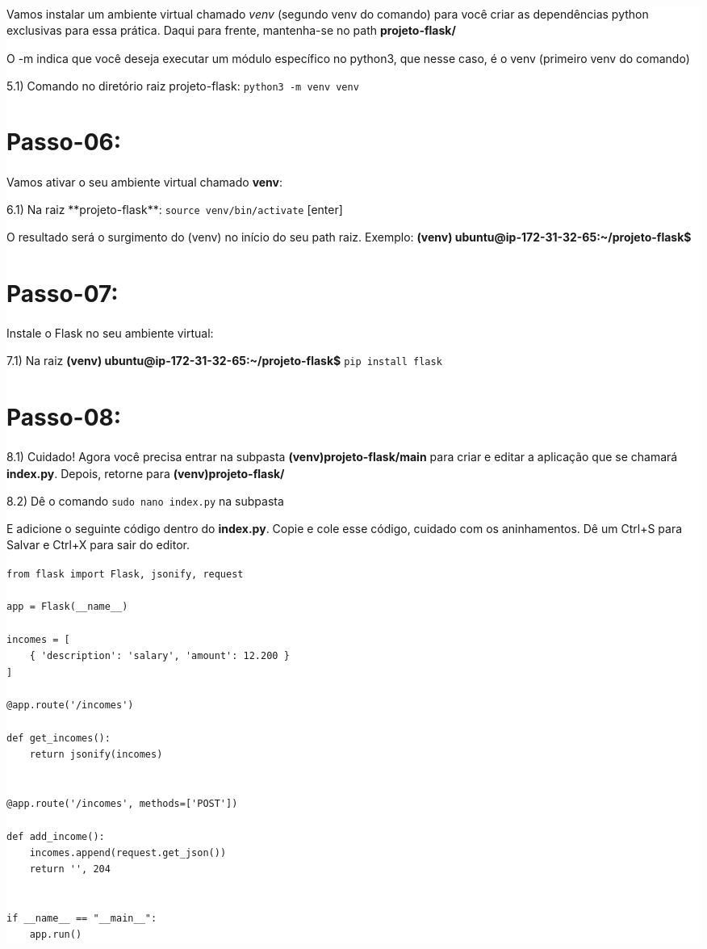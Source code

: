 Vamos instalar um ambiente virtual chamado *venv* (segundo venv do comando) para você criar as dependências python exclusivas para essa prática.
Daqui para frente, mantenha-se no path **projeto-flask/**

O -m indica que você deseja executar um módulo específico no python3, que nesse caso, é o venv (primeiro venv do comando)

5.1) Comando no diretório raiz projeto-flask\: ```python3 -m venv venv```

# Passo-06:

Vamos ativar o seu ambiente virtual chamado **venv**:

6.1) Na raiz **projeto-flask\**: ```source venv/bin/activate``` [enter]

O resultado será o surgimento do (venv) no início do seu path raiz. Exemplo: **(venv) ubuntu@ip-172-31-32-65:~/projeto-flask$**

# Passo-07:

Instale o Flask no seu ambiente virtual:

7.1) Na raiz **(venv) ubuntu@ip-172-31-32-65:~/projeto-flask$** ```pip install flask```

# Passo-08:

8.1) Cuidado! Agora você precisa entrar na subpasta **(venv)projeto-flask/main** para criar e editar a aplicação que se chamará **index.py**. Depois, retorne para **(venv)projeto-flask/**

8.2) Dê o comando ```sudo nano index.py``` na subpasta

E adicione o seguinte código dentro do **index.py**. Copie e cole esse código, cuidado com os aninhamentos. Dê um Ctrl+S para Salvar e Ctrl+X para sair do editor.

```
from flask import Flask, jsonify, request

app = Flask(__name__)

incomes = [
    { 'description': 'salary', 'amount': 12.200 }
]

@app.route('/incomes')

def get_incomes():
    return jsonify(incomes)


@app.route('/incomes', methods=['POST'])

def add_income():
    incomes.append(request.get_json())
    return '', 204


if __name__ == "__main__":
    app.run()
```
